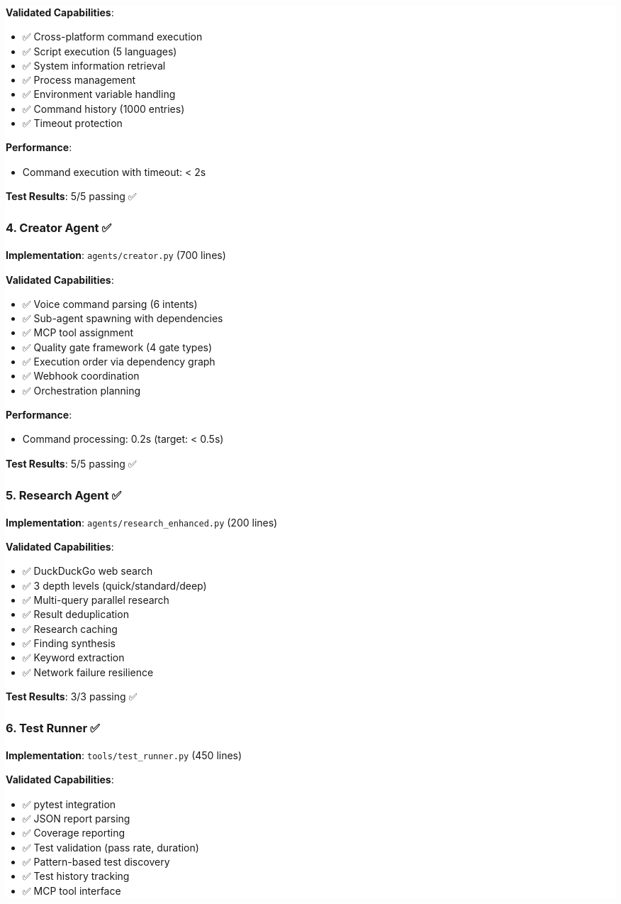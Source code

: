 **Validated Capabilities**:
- ✅ Cross-platform command execution
- ✅ Script execution (5 languages)
- ✅ System information retrieval
- ✅ Process management
- ✅ Environment variable handling
- ✅ Command history (1000 entries)
- ✅ Timeout protection

**Performance**:
- Command execution with timeout: < 2s

**Test Results**: 5/5 passing ✅

### 4. Creator Agent ✅

**Implementation**: `agents/creator.py` (700 lines)

**Validated Capabilities**:
- ✅ Voice command parsing (6 intents)
- ✅ Sub-agent spawning with dependencies
- ✅ MCP tool assignment
- ✅ Quality gate framework (4 gate types)
- ✅ Execution order via dependency graph
- ✅ Webhook coordination
- ✅ Orchestration planning

**Performance**:
- Command processing: 0.2s (target: < 0.5s)

**Test Results**: 5/5 passing ✅

### 5. Research Agent ✅

**Implementation**: `agents/research_enhanced.py` (200 lines)

**Validated Capabilities**:
- ✅ DuckDuckGo web search
- ✅ 3 depth levels (quick/standard/deep)
- ✅ Multi-query parallel research
- ✅ Result deduplication
- ✅ Research caching
- ✅ Finding synthesis
- ✅ Keyword extraction
- ✅ Network failure resilience

**Test Results**: 3/3 passing ✅

### 6. Test Runner ✅

**Implementation**: `tools/test_runner.py` (450 lines)

**Validated Capabilities**:
- ✅ pytest integration
- ✅ JSON report parsing
- ✅ Coverage reporting
- ✅ Test validation (pass rate, duration)
- ✅ Pattern-based test discovery
- ✅ Test history tracking
- ✅ MCP tool interface
